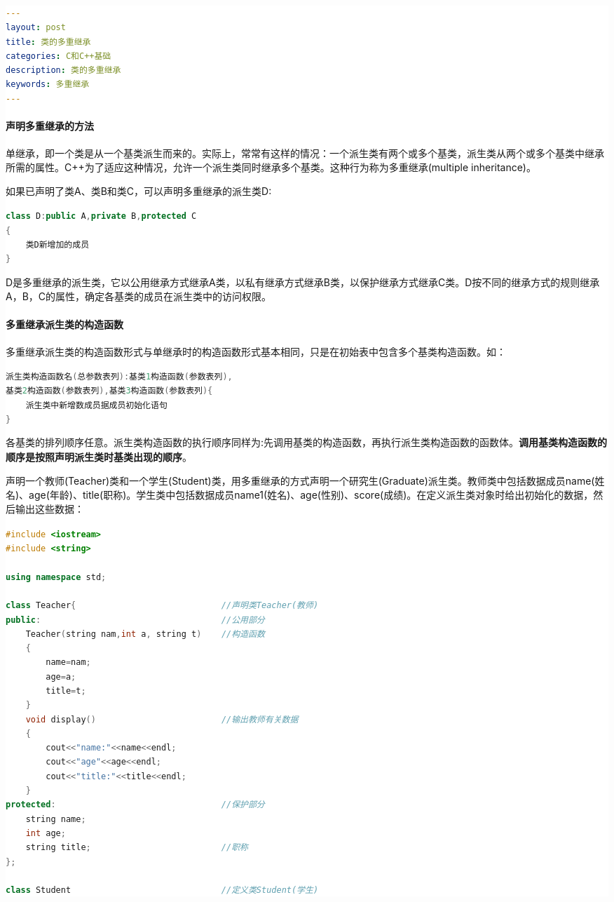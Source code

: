 ```yaml
---
layout: post
title: 类的多重继承
categories: C和C++基础
description: 类的多重继承
keywords: 多重继承
---
```


#### 声明多重继承的方法

单继承，即一个类是从一个基类派生而来的。实际上，常常有这样的情况：一个派生类有两个或多个基类，派生类从两个或多个基类中继承所需的属性。C++为了适应这种情况，允许一个派生类同时继承多个基类。这种行为称为多重继承(multiple inheritance)。

如果已声明了类A、类B和类C，可以声明多重继承的派生类D:

```cpp
class D:public A,private B,protected C
{
	类D新增加的成员
}
```

D是多重继承的派生类，它以公用继承方式继承A类，以私有继承方式继承B类，以保护继承方式继承C类。D按不同的继承方式的规则继承A，B，C的属性，确定各基类的成员在派生类中的访问权限。

#### 多重继承派生类的构造函数

多重继承派生类的构造函数形式与单继承时的构造函数形式基本相同，只是在初始表中包含多个基类构造函数。如：

```cpp
派生类构造函数名(总参数表列):基类1构造函数(参数表列),
基类2构造函数(参数表列),基类3构造函数(参数表列){
	派生类中新增数成员据成员初始化语句
}
```

各基类的排列顺序任意。派生类构造函数的执行顺序同样为:先调用基类的构造函数，再执行派生类构造函数的函数体。**调用基类构造函数的顺序是按照声明派生类时基类出现的顺序**。

声明一个教师(Teacher)类和一个学生(Student)类，用多重继承的方式声明一个研究生(Graduate)派生类。教师类中包括数据成员name(姓名)、age(年龄)、title(职称)。学生类中包括数据成员name1(姓名)、age(性别)、score(成绩)。在定义派生类对象时给出初始化的数据，然后输出这些数据：

```cpp
#include <iostream>
#include <string>

using namespace std;

class Teacher{                             //声明类Teacher(教师)
public:                                    //公用部分
	Teacher(string nam,int a, string t)    //构造函数
	{
		name=nam;
		age=a;
		title=t;
	}
	void display()                         //输出教师有关数据
	{
		cout<<"name:"<<name<<endl;
		cout<<"age"<<age<<endl;
		cout<<"title:"<<title<<endl;
	}
protected:                                 //保护部分
	string name;
	int age;
	string title;                          //职称
};

class Student                              //定义类Student(学生)
```